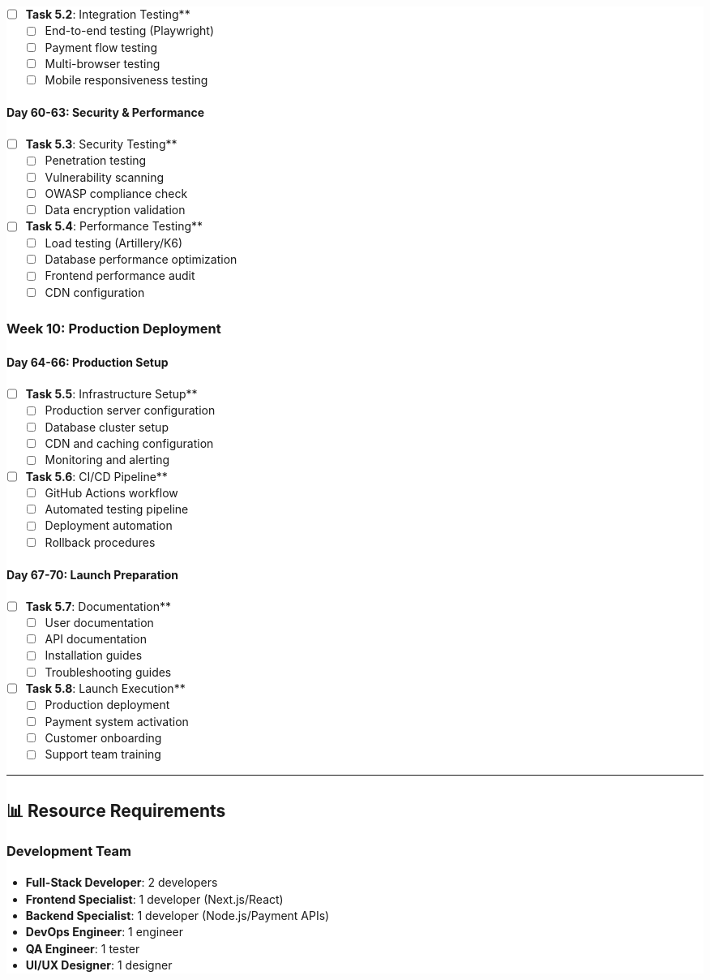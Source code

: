 - [ ] **Task 5.2**: Integration Testing**
  - [ ] End-to-end testing (Playwright)
  - [ ] Payment flow testing
  - [ ] Multi-browser testing
  - [ ] Mobile responsiveness testing

#### **Day 60-63: Security & Performance**
- [ ] **Task 5.3**: Security Testing**
  - [ ] Penetration testing
  - [ ] Vulnerability scanning
  - [ ] OWASP compliance check
  - [ ] Data encryption validation

- [ ] **Task 5.4**: Performance Testing**
  - [ ] Load testing (Artillery/K6)
  - [ ] Database performance optimization
  - [ ] Frontend performance audit
  - [ ] CDN configuration

### **Week 10: Production Deployment**

#### **Day 64-66: Production Setup**
- [ ] **Task 5.5**: Infrastructure Setup**
  - [ ] Production server configuration
  - [ ] Database cluster setup
  - [ ] CDN and caching configuration
  - [ ] Monitoring and alerting

- [ ] **Task 5.6**: CI/CD Pipeline**
  - [ ] GitHub Actions workflow
  - [ ] Automated testing pipeline
  - [ ] Deployment automation
  - [ ] Rollback procedures

#### **Day 67-70: Launch Preparation**
- [ ] **Task 5.7**: Documentation**
  - [ ] User documentation
  - [ ] API documentation
  - [ ] Installation guides
  - [ ] Troubleshooting guides

- [ ] **Task 5.8**: Launch Execution**
  - [ ] Production deployment
  - [ ] Payment system activation
  - [ ] Customer onboarding
  - [ ] Support team training

---

## 📊 **Resource Requirements**

### **Development Team**
- **Full-Stack Developer**: 2 developers
- **Frontend Specialist**: 1 developer (Next.js/React)
- **Backend Specialist**: 1 developer (Node.js/Payment APIs)
- **DevOps Engineer**: 1 engineer
- **QA Engineer**: 1 tester
- **UI/UX Designer**: 1 designer
